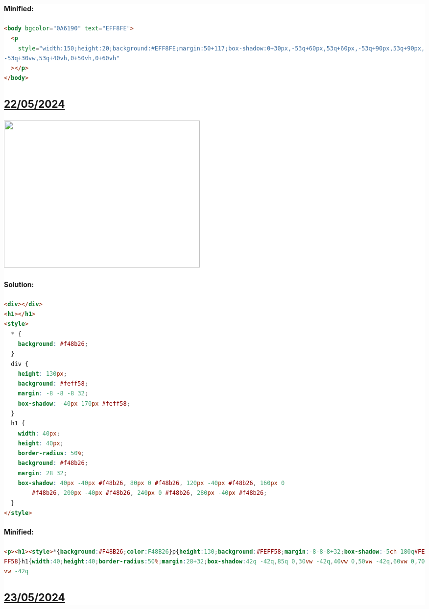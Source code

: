#### Minified:

```html
<body bgcolor="0A6190" text="EFF8FE">
  <p
    style="width:150;height:20;background:#EFF8FE;margin:50+117;box-shadow:0+30px,-53q+60px,53q+60px,-53q+90px,53q+90px,-53q+30vw,53q+40vh,0+50vh,0+60vh"
  ></p>
</body>
```

## [22/05/2024](https://cssbattle.dev/play/99IQiyaZW72dCMvXvdV4)

<img width="400px" height="300px" loading="lazy" src="https://firebasestorage.googleapis.com/v0/b/cssbattleapp.appspot.com/o/user%2Fummd3POvEDfFyeFvVdOMG3OOrwE2%2Ftargets%2Ftarget_sX2ZBpE@2x.png?alt=media">

#### Solution:

```html
<div></div>
<h1></h1>
<style>
  * {
    background: #f48b26;
  }
  div {
    height: 130px;
    background: #feff58;
    margin: -8 -8 -8 32;
    box-shadow: -40px 170px #feff58;
  }
  h1 {
    width: 40px;
    height: 40px;
    border-radius: 50%;
    background: #f48b26;
    margin: 28 32;
    box-shadow: 40px -40px #f48b26, 80px 0 #f48b26, 120px -40px #f48b26, 160px 0
        #f48b26, 200px -40px #f48b26, 240px 0 #f48b26, 280px -40px #f48b26;
  }
</style>
```

#### Minified:

```html
<p><h1><style>*{background:#F48B26;color:F48B26}p{height:130;background:#FEFF58;margin:-8-8-8+32;box-shadow:-5ch 180q#FEFF58}h1{width:40;height:40;border-radius:50%;margin:28+32;box-shadow:42q -42q,85q 0,30vw -42q,40vw 0,50vw -42q,60vw 0,70vw -42q
```

## [23/05/2024](https://cssbattle.dev/play/MRul7W2PqOZaVPSfP3Zg)
